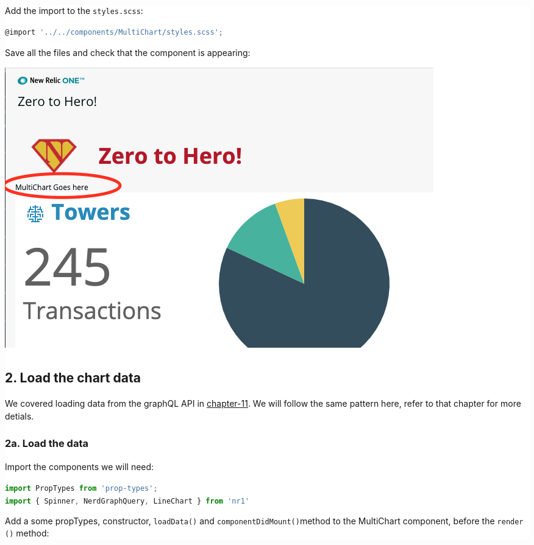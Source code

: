 

Add the import to the `styles.scss`:

```jsx
@import '../../components/MultiChart/styles.scss';
```



Save all the files and check that the component is appearing:

![Compoenent ready](./screenshots/componentready.png)



## 2. Load the chart data

We covered loading data from the graphQL API in [chapter-11](../chapters/chapter-11). We will follow the same pattern here, refer to that chapter for more detials.

### 2a. Load the data

Import the components we will need:

```jsx
import PropTypes from 'prop-types';
import { Spinner, NerdGraphQuery, LineChart } from 'nr1'
```



Add a some propTypes, constructor, `loadData()` and `componentDidMount()`method to the MultiChart component, before the `render()` method:
